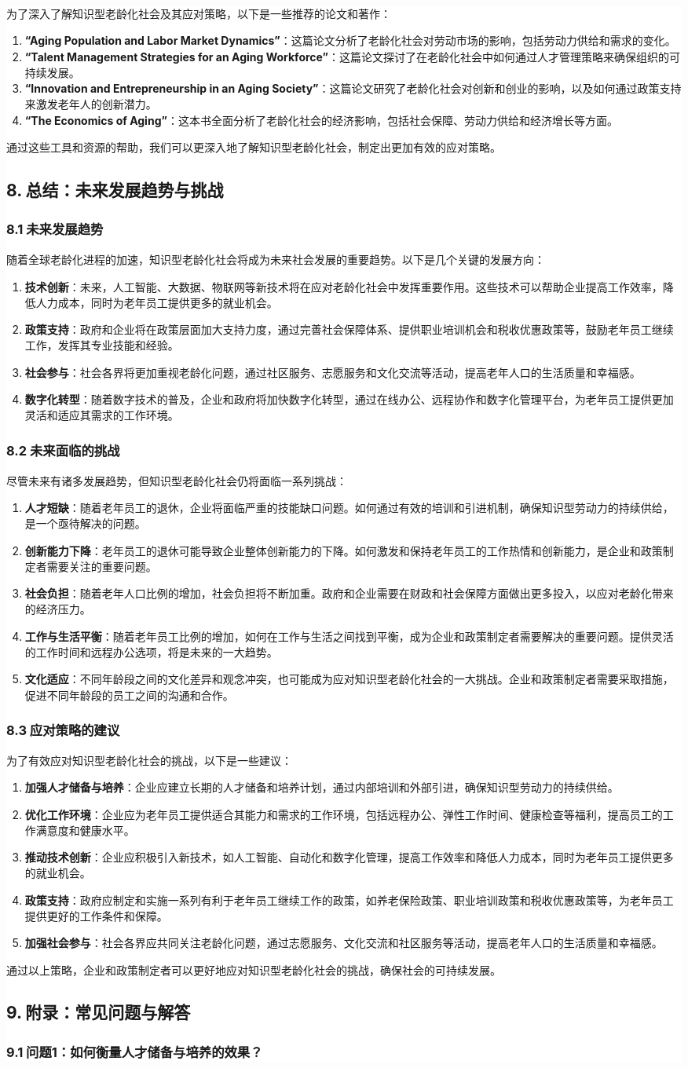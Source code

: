 为了深入了解知识型老龄化社会及其应对策略，以下是一些推荐的论文和著作：

1. **“Aging Population and Labor Market Dynamics”**：这篇论文分析了老龄化社会对劳动市场的影响，包括劳动力供给和需求的变化。
2. **“Talent Management Strategies for an Aging Workforce”**：这篇论文探讨了在老龄化社会中如何通过人才管理策略来确保组织的可持续发展。
3. **“Innovation and Entrepreneurship in an Aging Society”**：这篇论文研究了老龄化社会对创新和创业的影响，以及如何通过政策支持来激发老年人的创新潜力。
4. **“The Economics of Aging”**：这本书全面分析了老龄化社会的经济影响，包括社会保障、劳动力供给和经济增长等方面。

通过这些工具和资源的帮助，我们可以更深入地了解知识型老龄化社会，制定出更加有效的应对策略。

## 8. 总结：未来发展趋势与挑战

### 8.1 未来发展趋势

随着全球老龄化进程的加速，知识型老龄化社会将成为未来社会发展的重要趋势。以下是几个关键的发展方向：

1. **技术创新**：未来，人工智能、大数据、物联网等新技术将在应对老龄化社会中发挥重要作用。这些技术可以帮助企业提高工作效率，降低人力成本，同时为老年员工提供更多的就业机会。

2. **政策支持**：政府和企业将在政策层面加大支持力度，通过完善社会保障体系、提供职业培训机会和税收优惠政策等，鼓励老年员工继续工作，发挥其专业技能和经验。

3. **社会参与**：社会各界将更加重视老龄化问题，通过社区服务、志愿服务和文化交流等活动，提高老年人口的生活质量和幸福感。

4. **数字化转型**：随着数字技术的普及，企业和政府将加快数字化转型，通过在线办公、远程协作和数字化管理平台，为老年员工提供更加灵活和适应其需求的工作环境。

### 8.2 未来面临的挑战

尽管未来有诸多发展趋势，但知识型老龄化社会仍将面临一系列挑战：

1. **人才短缺**：随着老年员工的退休，企业将面临严重的技能缺口问题。如何通过有效的培训和引进机制，确保知识型劳动力的持续供给，是一个亟待解决的问题。

2. **创新能力下降**：老年员工的退休可能导致企业整体创新能力的下降。如何激发和保持老年员工的工作热情和创新能力，是企业和政策制定者需要关注的重要问题。

3. **社会负担**：随着老年人口比例的增加，社会负担将不断加重。政府和企业需要在财政和社会保障方面做出更多投入，以应对老龄化带来的经济压力。

4. **工作与生活平衡**：随着老年员工比例的增加，如何在工作与生活之间找到平衡，成为企业和政策制定者需要解决的重要问题。提供灵活的工作时间和远程办公选项，将是未来的一大趋势。

5. **文化适应**：不同年龄段之间的文化差异和观念冲突，也可能成为应对知识型老龄化社会的一大挑战。企业和政策制定者需要采取措施，促进不同年龄段的员工之间的沟通和合作。

### 8.3 应对策略的建议

为了有效应对知识型老龄化社会的挑战，以下是一些建议：

1. **加强人才储备与培养**：企业应建立长期的人才储备和培养计划，通过内部培训和外部引进，确保知识型劳动力的持续供给。

2. **优化工作环境**：企业应为老年员工提供适合其能力和需求的工作环境，包括远程办公、弹性工作时间、健康检查等福利，提高员工的工作满意度和健康水平。

3. **推动技术创新**：企业应积极引入新技术，如人工智能、自动化和数字化管理，提高工作效率和降低人力成本，同时为老年员工提供更多的就业机会。

4. **政策支持**：政府应制定和实施一系列有利于老年员工继续工作的政策，如养老保险政策、职业培训政策和税收优惠政策等，为老年员工提供更好的工作条件和保障。

5. **加强社会参与**：社会各界应共同关注老龄化问题，通过志愿服务、文化交流和社区服务等活动，提高老年人口的生活质量和幸福感。

通过以上策略，企业和政策制定者可以更好地应对知识型老龄化社会的挑战，确保社会的可持续发展。

## 9. 附录：常见问题与解答

### 9.1 问题1：如何衡量人才储备与培养的效果？
